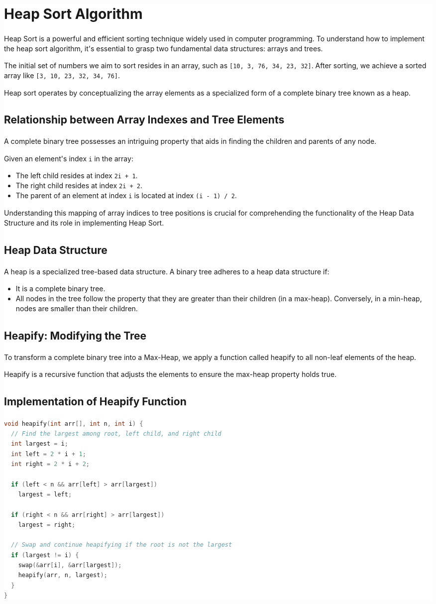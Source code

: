 # Heap Sort Algorithm 

Heap Sort is a powerful and efficient sorting technique widely used in computer programming. To understand how to implement the heap sort algorithm, it's essential to grasp two fundamental data structures: arrays and trees.

The initial set of numbers we aim to sort resides in an array, such as `[10, 3, 76, 34, 23, 32]`. After sorting, we achieve a sorted array like `[3, 10, 23, 32, 34, 76]`.

Heap sort operates by conceptualizing the array elements as a specialized form of a complete binary tree known as a heap.

## Relationship between Array Indexes and Tree Elements

A complete binary tree possesses an intriguing property that aids in finding the children and parents of any node.

Given an element's index `i` in the array:

- The left child resides at index `2i + 1`.
- The right child resides at index `2i + 2`.
- The parent of an element at index `i` is located at index `(i - 1) / 2`.

Understanding this mapping of array indices to tree positions is crucial for comprehending the functionality of the Heap Data Structure and its role in implementing Heap Sort.

## Heap Data Structure

A heap is a specialized tree-based data structure. A binary tree adheres to a heap data structure if:

- It is a complete binary tree.
- All nodes in the tree follow the property that they are greater than their children (in a max-heap). Conversely, in a min-heap, nodes are smaller than their children.

## Heapify: Modifying the Tree

To transform a complete binary tree into a Max-Heap, we apply a function called heapify to all non-leaf elements of the heap.

Heapify is a recursive function that adjusts the elements to ensure the max-heap property holds true.

## Implementation of Heapify Function

```c
void heapify(int arr[], int n, int i) {
  // Find the largest among root, left child, and right child
  int largest = i;
  int left = 2 * i + 1;
  int right = 2 * i + 2;

  if (left < n && arr[left] > arr[largest])
    largest = left;

  if (right < n && arr[right] > arr[largest])
    largest = right;

  // Swap and continue heapifying if the root is not the largest
  if (largest != i) {
    swap(&arr[i], &arr[largest]);
    heapify(arr, n, largest);
  }
}
```
